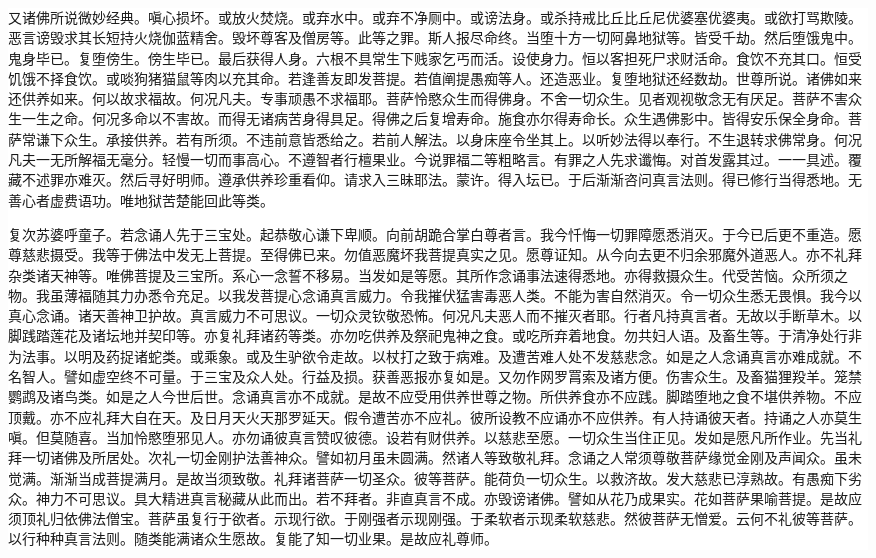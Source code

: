 又诸佛所说微妙经典。嗔心损坏。或放火焚烧。或弃水中。或弃不净厕中。或谤法身。或杀持戒比丘比丘尼优婆塞优婆夷。或欲打骂欺陵。恶言谤毁求其长短持火烧伽蓝精舍。毁坏尊客及僧房等。此等之罪。斯人报尽命终。当堕十方一切阿鼻地狱等。皆受千劫。然后堕饿鬼中。鬼身毕已。复堕傍生。傍生毕已。最后获得人身。六根不具常生下贱家乞丐而活。设使身力。恒以客担死尸求财活命。食饮不充其口。恒受饥饿不择食饮。或啖狗猪猫鼠等肉以充其命。若逢善友即发菩提。若值阐提愚痴等人。还造恶业。复堕地狱还经数劫。世尊所说。诸佛如来还供养如来。何以故求福故。何况凡夫。专事顽愚不求福耶。菩萨怜愍众生而得佛身。不舍一切众生。见者观视敬念无有厌足。菩萨不害众生一生之命。何况多命以不害故。而得无诸病苦身得具足。得佛之后复增寿命。施食亦尔得寿命长。众生遇佛影中。皆得安乐保全身命。菩萨常谦下众生。承接供养。若有所须。不违前意皆悉给之。若前人解法。以身床座令坐其上。以听妙法得以奉行。不生退转求佛常身。何况凡夫一无所解福无毫分。轻慢一切而事高心。不遵智者行檀果业。今说罪福二等粗略言。有罪之人先求谶悔。对首发露其过。一一具述。覆藏不述罪亦难灭。然后寻好明师。遵承供养珍重看仰。请求入三昧耶法。蒙许。得入坛已。于后渐渐咨问真言法则。得已修行当得悉地。无善心者虚费语功。唯地狱苦楚能回此等类。

复次苏婆呼童子。若念诵人先于三宝处。起恭敬心谦下卑顺。向前胡跪合掌白尊者言。我今忏悔一切罪障愿悉消灭。于今已后更不重造。愿尊慈悲摄受。我等于佛法中发无上菩提。至得佛已来。勿值恶魔坏我菩提真实之见。愿尊证知。从今向去更不归余邪魔外道恶人。亦不礼拜杂类诸天神等。唯佛菩提及三宝所。系心一念誓不移易。当发如是等愿。其所作念诵事法速得悉地。亦得救摄众生。代受苦恼。众所须之物。我虽薄福随其力办悉令充足。以我发菩提心念诵真言威力。令我摧伏猛害毒恶人类。不能为害自然消灭。令一切众生悉无畏惧。我今以真心念诵。诸天善神卫护故。真言威力不可思议。一切众灵钦敬恐怖。何况凡夫恶人而不摧灭者耶。行者凡持真言者。无故以手断草木。以脚践踏莲花及诸坛地并契印等。亦复礼拜诸药等类。亦勿吃供养及祭祀鬼神之食。或吃所弃着地食。勿共妇人语。及畜生等。于清净处行非为法事。以明及药捉诸蛇类。或乘象。或及生驴欲令走故。以杖打之致于病难。及遭苦难人处不发慈悲念。如是之人念诵真言亦难成就。不名智人。譬如虚空终不可量。于三宝及众人处。行益及损。获善恶报亦复如是。又勿作网罗罥索及诸方便。伤害众生。及畜猫狸羖羊。笼禁鹦鹉及诸鸟类。如是之人今世后世。念诵真言亦不成就。是故不应受用供养世尊之物。所供养食亦不应践。脚踏堕地之食不堪供养物。不应顶戴。亦不应礼拜大自在天。及日月天火天那罗延天。假令遭苦亦不应礼。彼所设教不应诵亦不应供养。有人持诵彼天者。持诵之人亦莫生嗔。但莫随喜。当加怜愍堕邪见人。亦勿诵彼真言赞叹彼德。设若有财供养。以慈悲至愿。一切众生当住正见。发如是愿凡所作业。先当礼拜一切诸佛及所居处。次礼一切金刚护法善神众。譬如初月虽未圆满。然诸人等致敬礼拜。念诵之人常须尊敬菩萨缘觉金刚及声闻众。虽未觉满。渐渐当成菩提满月。是故当须致敬。礼拜诸菩萨一切圣众。彼等菩萨。能荷负一切众生。以救济故。发大慈悲已淳熟故。有愚痴下劣众。神力不可思议。具大精进真言秘藏从此而出。若不拜者。非直真言不成。亦毁谤诸佛。譬如从花乃成果实。花如菩萨果喻菩提。是故应须顶礼归依佛法僧宝。菩萨虽复行于欲者。示现行欲。于刚强者示现刚强。于柔软者示现柔软慈悲。然彼菩萨无憎爱。云何不礼彼等菩萨。以行种种真言法则。随类能满诸众生愿故。复能了知一切业果。是故应礼尊师。
